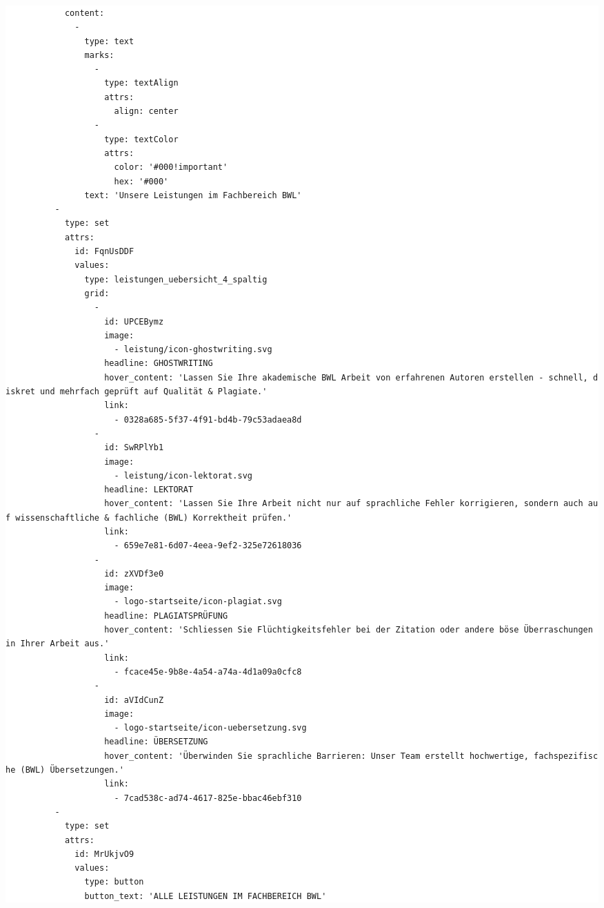                 content:
                  -
                    type: text
                    marks:
                      -
                        type: textAlign
                        attrs:
                          align: center
                      -
                        type: textColor
                        attrs:
                          color: '#000!important'
                          hex: '#000'
                    text: 'Unsere Leistungen im Fachbereich BWL'
              -
                type: set
                attrs:
                  id: FqnUsDDF
                  values:
                    type: leistungen_uebersicht_4_spaltig
                    grid:
                      -
                        id: UPCEBymz
                        image:
                          - leistung/icon-ghostwriting.svg
                        headline: GHOSTWRITING
                        hover_content: 'Lassen Sie Ihre akademische BWL Arbeit von erfahrenen Autoren erstellen - schnell, diskret und mehrfach geprüft auf Qualität & Plagiate.'
                        link:
                          - 0328a685-5f37-4f91-bd4b-79c53adaea8d
                      -
                        id: SwRPlYb1
                        image:
                          - leistung/icon-lektorat.svg
                        headline: LEKTORAT
                        hover_content: 'Lassen Sie Ihre Arbeit nicht nur auf sprachliche Fehler korrigieren, sondern auch auf wissenschaftliche & fachliche (BWL) Korrektheit prüfen.'
                        link:
                          - 659e7e81-6d07-4eea-9ef2-325e72618036
                      -
                        id: zXVDf3e0
                        image:
                          - logo-startseite/icon-plagiat.svg
                        headline: PLAGIATSPRÜFUNG
                        hover_content: 'Schliessen Sie Flüchtigkeitsfehler bei der Zitation oder andere böse Überraschungen in Ihrer Arbeit aus.'
                        link:
                          - fcace45e-9b8e-4a54-a74a-4d1a09a0cfc8
                      -
                        id: aVIdCunZ
                        image:
                          - logo-startseite/icon-uebersetzung.svg
                        headline: ÜBERSETZUNG
                        hover_content: 'Überwinden Sie sprachliche Barrieren: Unser Team erstellt hochwertige, fachspezifische (BWL) Übersetzungen.'
                        link:
                          - 7cad538c-ad74-4617-825e-bbac46ebf310
              -
                type: set
                attrs:
                  id: MrUkjvO9
                  values:
                    type: button
                    button_text: 'ALLE LEISTUNGEN IM FACHBEREICH BWL'